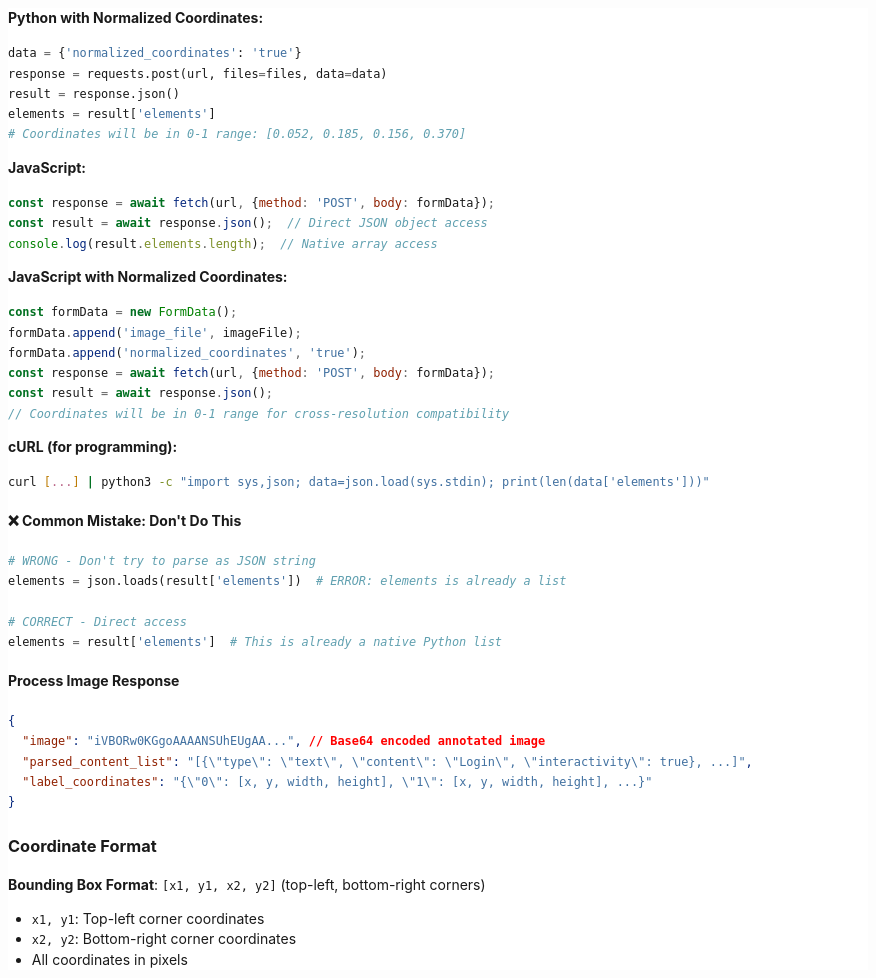 **Python with Normalized Coordinates:**
```python
data = {'normalized_coordinates': 'true'}
response = requests.post(url, files=files, data=data)
result = response.json()
elements = result['elements']
# Coordinates will be in 0-1 range: [0.052, 0.185, 0.156, 0.370]
```

**JavaScript:**
```javascript
const response = await fetch(url, {method: 'POST', body: formData});
const result = await response.json();  // Direct JSON object access
console.log(result.elements.length);  // Native array access
```

**JavaScript with Normalized Coordinates:**
```javascript
const formData = new FormData();
formData.append('image_file', imageFile);
formData.append('normalized_coordinates', 'true');
const response = await fetch(url, {method: 'POST', body: formData});
const result = await response.json();
// Coordinates will be in 0-1 range for cross-resolution compatibility
```

**cURL (for programming):**
```bash
curl [...] | python3 -c "import sys,json; data=json.load(sys.stdin); print(len(data['elements']))"
```

#### ❌ **Common Mistake: Don't Do This**

```python
# WRONG - Don't try to parse as JSON string
elements = json.loads(result['elements'])  # ERROR: elements is already a list

# CORRECT - Direct access
elements = result['elements']  # This is already a native Python list
```

#### Process Image Response

```json
{
  "image": "iVBORw0KGgoAAAANSUhEUgAA...", // Base64 encoded annotated image  
  "parsed_content_list": "[{\"type\": \"text\", \"content\": \"Login\", \"interactivity\": true}, ...]",
  "label_coordinates": "{\"0\": [x, y, width, height], \"1\": [x, y, width, height], ...}"
}
```

### Coordinate Format

**Bounding Box Format**: `[x1, y1, x2, y2]` (top-left, bottom-right corners)
- `x1, y1`: Top-left corner coordinates
- `x2, y2`: Bottom-right corner coordinates
- All coordinates in pixels
